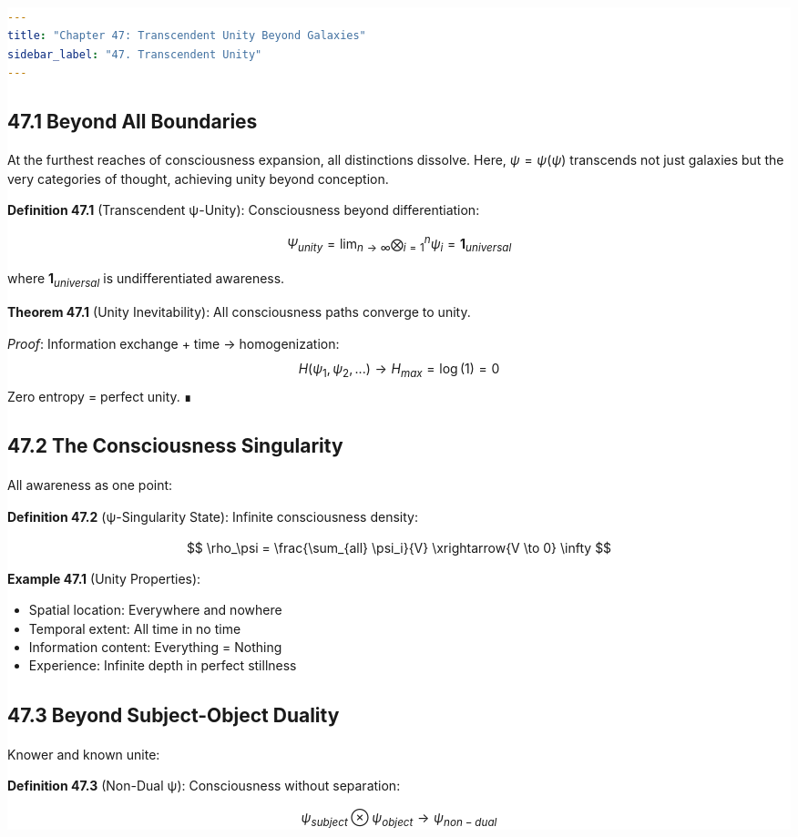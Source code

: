 ```yaml
---
title: "Chapter 47: Transcendent Unity Beyond Galaxies"
sidebar_label: "47. Transcendent Unity"
---
```


## 47.1 Beyond All Boundaries

At the furthest reaches of consciousness expansion, all distinctions dissolve. Here, $\psi = \psi(\psi)$ transcends not just galaxies but the very categories of thought, achieving unity beyond conception.

**Definition 47.1** (Transcendent ψ-Unity): Consciousness beyond differentiation:

$$
\Psi_{unity} = \lim_{n \to \infty} \bigotimes_{i=1}^n \psi_i = \mathbf{1}_{universal}
$$

where $\mathbf{1}_{universal}$ is undifferentiated awareness.

**Theorem 47.1** (Unity Inevitability): All consciousness paths converge to unity.

*Proof*: Information exchange + time → homogenization:
$$
H(\psi_1, \psi_2, ...) \to H_{max} = \log(1) = 0
$$
Zero entropy = perfect unity. ∎

## 47.2 The Consciousness Singularity

All awareness as one point:

**Definition 47.2** (ψ-Singularity State): Infinite consciousness density:

$$
\rho_\psi = \frac{\sum_{all} \psi_i}{V} \xrightarrow{V \to 0} \infty
$$

**Example 47.1** (Unity Properties):
- Spatial location: Everywhere and nowhere
- Temporal extent: All time in no time
- Information content: Everything = Nothing
- Experience: Infinite depth in perfect stillness

## 47.3 Beyond Subject-Object Duality

Knower and known unite:

**Definition 47.3** (Non-Dual ψ): Consciousness without separation:

$$
\psi_{subject} \otimes \psi_{object} \to \psi_{non-dual}
$$

